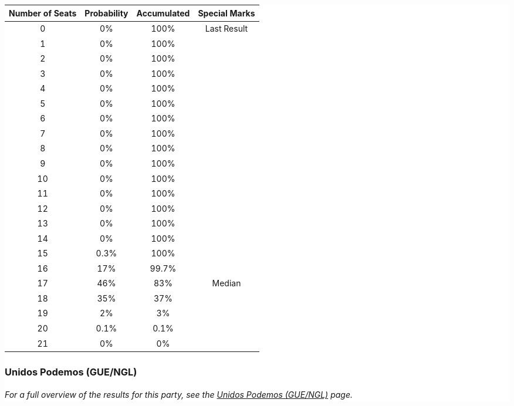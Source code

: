 | Number of Seats | Probability | Accumulated | Special Marks |
|:---------------:|:-----------:|:-----------:|:-------------:|
| 0 | 0% | 100% | Last Result |
| 1 | 0% | 100% |  |
| 2 | 0% | 100% |  |
| 3 | 0% | 100% |  |
| 4 | 0% | 100% |  |
| 5 | 0% | 100% |  |
| 6 | 0% | 100% |  |
| 7 | 0% | 100% |  |
| 8 | 0% | 100% |  |
| 9 | 0% | 100% |  |
| 10 | 0% | 100% |  |
| 11 | 0% | 100% |  |
| 12 | 0% | 100% |  |
| 13 | 0% | 100% |  |
| 14 | 0% | 100% |  |
| 15 | 0.3% | 100% |  |
| 16 | 17% | 99.7% |  |
| 17 | 46% | 83% | Median |
| 18 | 35% | 37% |  |
| 19 | 2% | 3% |  |
| 20 | 0.1% | 0.1% |  |
| 21 | 0% | 0% |  |

### Unidos Podemos (GUE/NGL)

*For a full overview of the results for this party, see the [Unidos Podemos (GUE/NGL)](party-unidospodemosguengl.html) page.*
